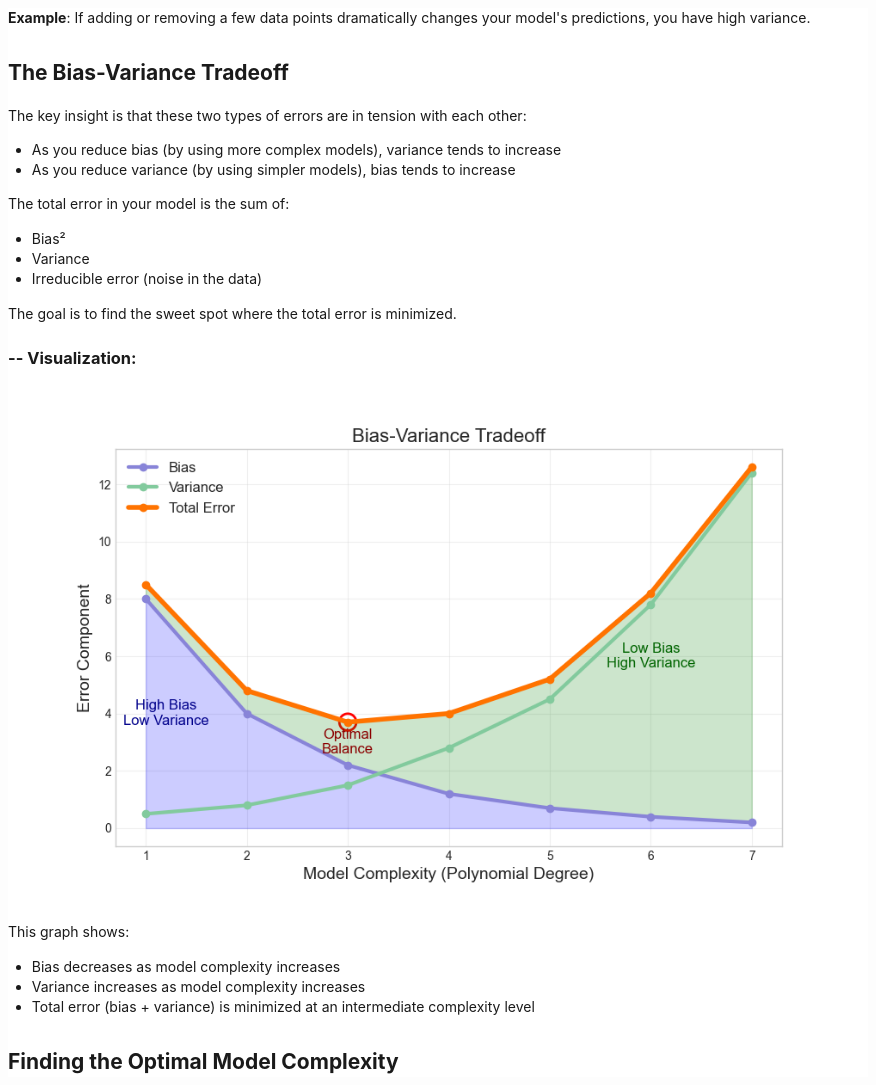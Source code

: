 **Example**: If adding or removing a few data points dramatically changes your model's predictions, you have high variance.

## The Bias-Variance Tradeoff

The key insight is that these two types of errors are in tension with each other:
- As you reduce bias (by using more complex models), variance tends to increase
- As you reduce variance (by using simpler models), bias tends to increase

The total error in your model is the sum of:
- Bias²
- Variance
- Irreducible error (noise in the data)

The goal is to find the sweet spot where the total error is minimized.

### -- Visualization: 

<img src="bias-tradeoff.png" />

This graph shows:
- Bias decreases as model complexity increases
- Variance increases as model complexity increases
- Total error (bias + variance) is minimized at an intermediate complexity level

## Finding the Optimal Model Complexity
